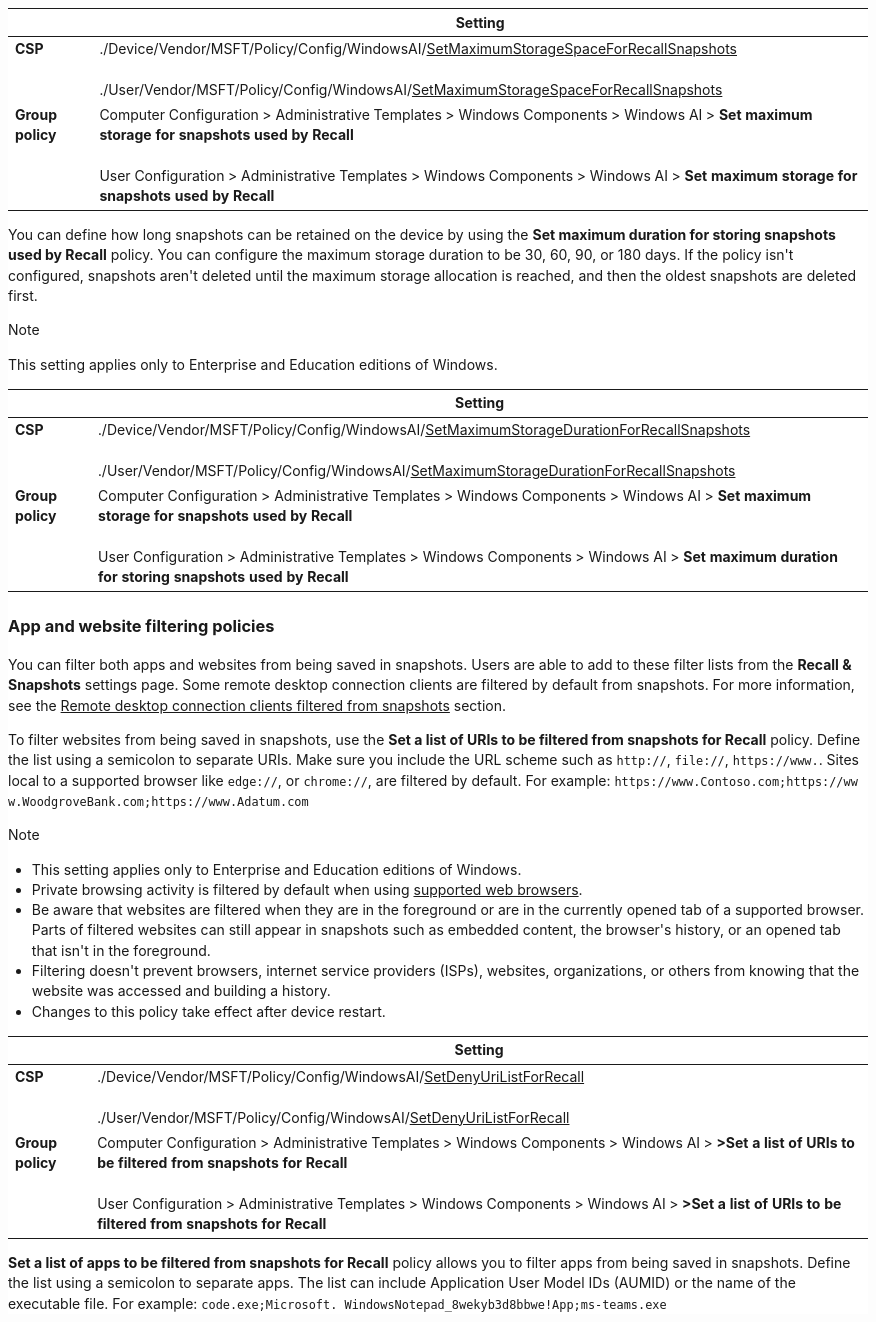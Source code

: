 | &nbsp; | Setting  |
|---|---|
| **CSP** | ./Device/Vendor/MSFT/Policy/Config/WindowsAI/[SetMaximumStorageSpaceForRecallSnapshots](mdm/policy-csp-windowsai.md#setmaximumstoragespaceforrecallsnapshots) </br> </br> ./User/Vendor/MSFT/Policy/Config/WindowsAI/[SetMaximumStorageSpaceForRecallSnapshots](mdm/policy-csp-windowsai.md#setmaximumstoragespaceforrecallsnapshots)|
| **Group policy** | Computer Configuration > Administrative Templates > Windows Components > Windows AI > **Set maximum storage for snapshots used by Recall** </br></br> User Configuration > Administrative Templates > Windows Components > Windows AI > **Set maximum storage for snapshots used by Recall** |

You can define how long snapshots can be retained on the device by using the **Set maximum duration for storing snapshots used by Recall** policy. You can configure the maximum storage duration to be 30, 60, 90, or 180 days. If the policy isn't configured, snapshots aren't deleted until the maximum storage allocation is reached, and then the oldest snapshots are deleted first.

> [!NOTE]
> This setting applies only to Enterprise and Education editions of Windows.

| &nbsp; | Setting  |
|---|---|
| **CSP** | ./Device/Vendor/MSFT/Policy/Config/WindowsAI/[SetMaximumStorageDurationForRecallSnapshots](mdm/policy-csp-windowsai.md#setmaximumstoragedurationforrecallsnapshots) </br></br> ./User/Vendor/MSFT/Policy/Config/WindowsAI/[SetMaximumStorageDurationForRecallSnapshots](mdm/policy-csp-windowsai.md#setmaximumstoragedurationforrecallsnapshots)|
| **Group policy** | Computer Configuration > Administrative Templates > Windows Components > Windows AI > **Set maximum storage for snapshots used by Recall** </br></br>User Configuration > Administrative Templates > Windows Components > Windows AI > **Set maximum duration for storing snapshots used by Recall** |


### App and website filtering policies

You can filter both apps and websites from being saved in snapshots. Users are able to add to these filter lists from the **Recall & Snapshots** settings page. Some remote desktop connection clients are filtered by default from snapshots. For more information, see the [Remote desktop connection clients filtered from snapshots](#remote-desktop-connection-clients-filtered-from-snapshots) section.

To filter websites from being saved in snapshots, use the **Set a list of URIs to be filtered from snapshots for Recall** policy. Define the list using a semicolon to separate URIs. Make sure you include the URL scheme such as `http://`, `file://`, `https://www.`. Sites local to a supported browser like `edge://`, or `chrome://`, are filtered by default. For example: `https://www.Contoso.com;https://www.WoodgroveBank.com;https://www.Adatum.com`

> [!NOTE]
> - This setting applies only to Enterprise and Education editions of Windows.
> - Private browsing activity is filtered by default when using [supported web browsers](#supported-browsers). 
> - Be aware that websites are filtered when they are in the foreground or are in the currently opened tab of a supported browser. Parts of filtered websites can still appear in snapshots such as embedded content, the browser's history, or an opened tab that isn't in the foreground.
> - Filtering doesn't prevent browsers, internet service providers (ISPs), websites, organizations, or others from knowing that the website was accessed and building a history.
> - Changes to this policy take effect after device restart.

| &nbsp; | Setting  |
|---|---|
| **CSP** | ./Device/Vendor/MSFT/Policy/Config/WindowsAI/[SetDenyUriListForRecall](mdm/policy-csp-windowsai.md#setdenyurilistforrecall) </br></br> ./User/Vendor/MSFT/Policy/Config/WindowsAI/[SetDenyUriListForRecall](mdm/policy-csp-windowsai.md#setdenyurilistforrecall)|
| **Group policy** | Computer Configuration > Administrative Templates > Windows Components > Windows AI > **>Set a list of URIs to be filtered from snapshots for Recall** </br></br>User Configuration > Administrative Templates > Windows Components > Windows AI > **>Set a list of URIs to be filtered from snapshots for Recall** |


**Set a list of apps to be filtered from snapshots for Recall** policy allows you to filter apps from being saved in snapshots. Define the list using a semicolon to separate apps. The list can include Application User Model IDs (AUMID) or the name of the executable file. For example: `code.exe;Microsoft. WindowsNotepad_8wekyb3d8bbwe!App;ms-teams.exe`
